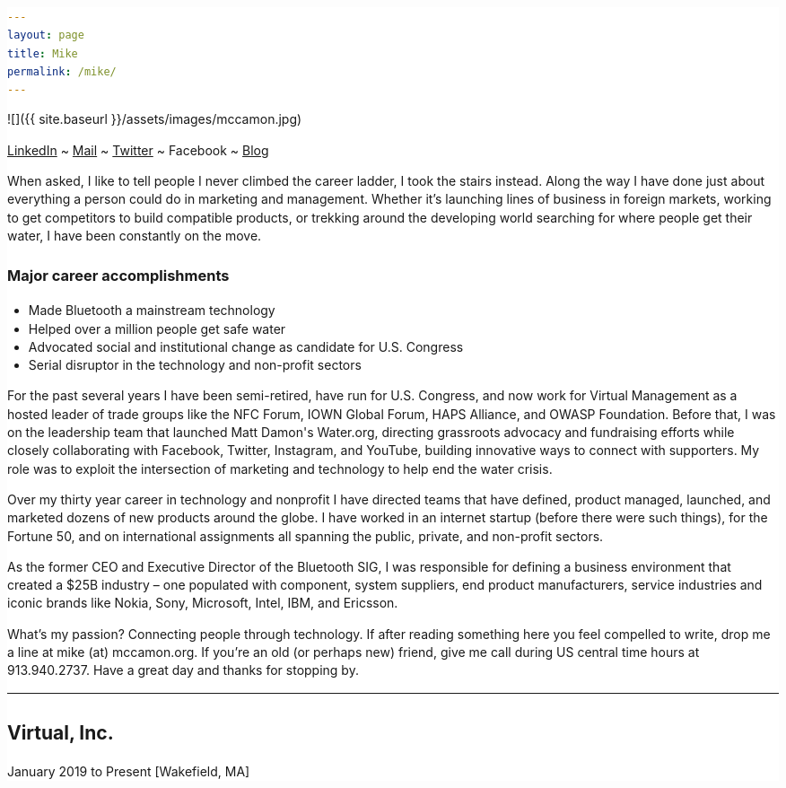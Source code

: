 ```yaml
---
layout: page
title: Mike
permalink: /mike/
---
```


![]({{ site.baseurl }}/assets/images/mccamon.jpg)


[LinkedIn](https://linkedin.com/in/mccamon) ~ [Mail](mailto:mike@mccamon.org) ~ [Twitter](https://twitter.com/mccamon) ~ Facebook ~ <a href="{{ site.baseurl }}/blog">Blog</a>

<a href="https://linkedin.com/in/mccamon"><i class="fas fa-linkedin"></i></a> <a href="https://twitter.com/mccamon"><i class="fas fa-twitter"></i></a><a href="mailto:miike@mccamon.org"><i class="fas fa-envelope"></i></a>

When asked, I like to tell people I never climbed the career ladder, I took the stairs instead. Along the way I have done just about everything a person could do in marketing and management. Whether it’s launching lines of business in foreign markets, working to get competitors to build compatible products, or trekking around the developing world searching for where people get their water, I have been constantly on the move.

### Major career accomplishments
- Made Bluetooth a mainstream technology
- Helped over a million people get safe water
- Advocated social and institutional change as candidate for U.S. Congress
- Serial disruptor in the technology and non-profit sectors

For the past several years I have been semi-retired, have run for U.S. Congress, and now work for Virtual Management as a hosted leader of trade groups like the NFC Forum, IOWN Global Forum, HAPS Alliance, and OWASP Foundation. Before that, I was on the leadership team that launched Matt Damon's Water.org, directing grassroots advocacy and fundraising efforts while closely collaborating with Facebook, Twitter, Instagram, and YouTube, building innovative ways to connect with supporters. My role was to exploit the intersection of marketing and technology to help end the water crisis.

Over my thirty year career in technology and nonprofit I have directed teams that have defined, product managed, launched, and marketed dozens of new products around the globe. I have worked in an internet startup (before there were such things), for the Fortune 50, and on international assignments all spanning the public, private, and non-profit sectors.

As the former CEO and Executive Director of the Bluetooth SIG, I was responsible for defining a business environment that created a $25B industry – one populated with component, system suppliers, end product manufacturers, service industries and iconic brands like Nokia, Sony, Microsoft, Intel, IBM, and Ericsson.

What’s my passion? Connecting people through technology. If after reading something here you feel compelled to write, drop me a line at mike (at) mccamon.org. If you’re an old (or perhaps new) friend, give me call during US central time hours at 913.940.2737. Have a great day and thanks for stopping by.

---

## Virtual, Inc.
January 2019 to Present [Wakefield, MA]
